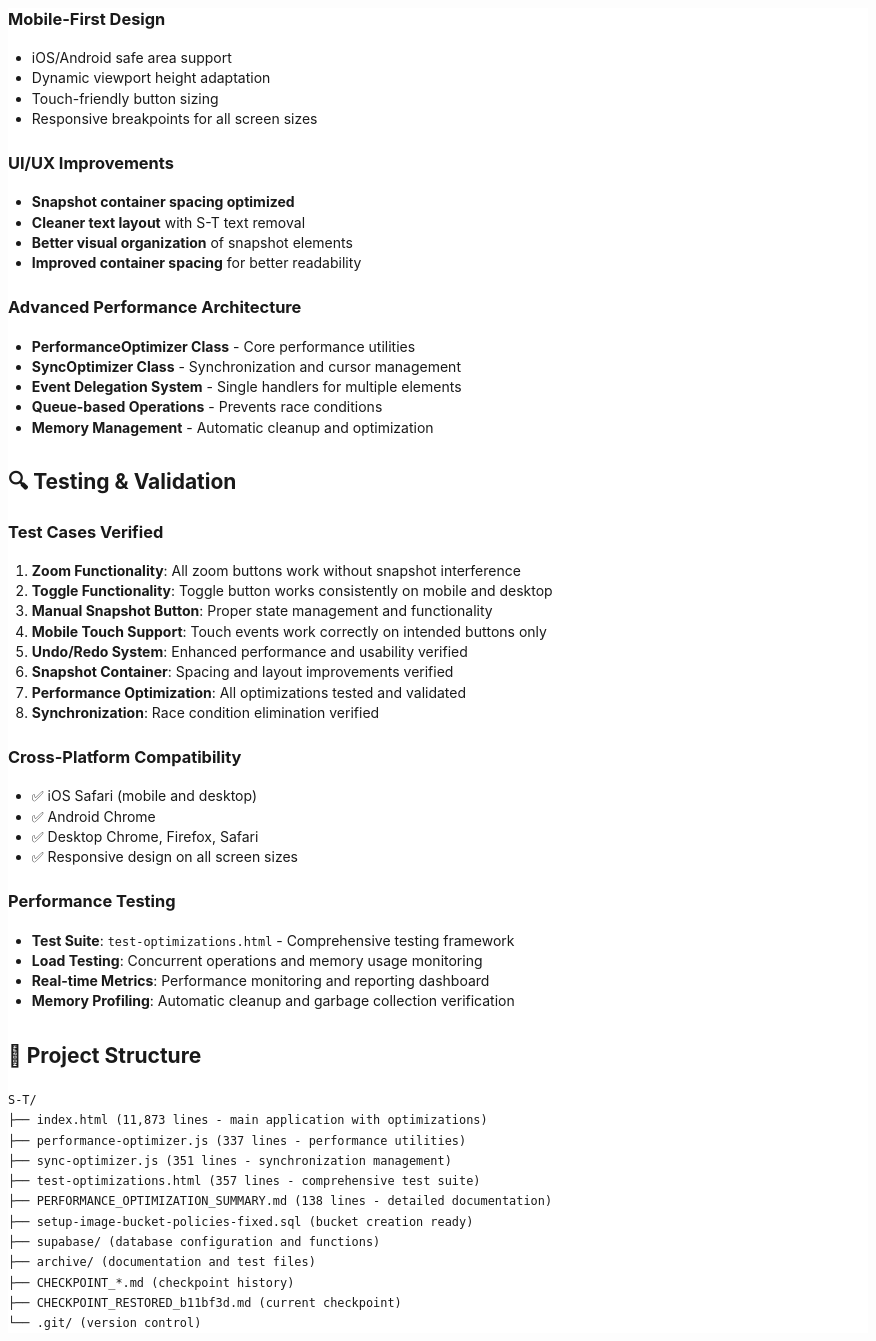 ### **Mobile-First Design**
- iOS/Android safe area support
- Dynamic viewport height adaptation
- Touch-friendly button sizing
- Responsive breakpoints for all screen sizes

### **UI/UX Improvements**
- **Snapshot container spacing optimized**
- **Cleaner text layout** with S-T text removal
- **Better visual organization** of snapshot elements
- **Improved container spacing** for better readability

### **Advanced Performance Architecture**
- **PerformanceOptimizer Class** - Core performance utilities
- **SyncOptimizer Class** - Synchronization and cursor management
- **Event Delegation System** - Single handlers for multiple elements
- **Queue-based Operations** - Prevents race conditions
- **Memory Management** - Automatic cleanup and optimization

## 🔍 **Testing & Validation**

### **Test Cases Verified**
1. **Zoom Functionality**: All zoom buttons work without snapshot interference
2. **Toggle Functionality**: Toggle button works consistently on mobile and desktop
3. **Manual Snapshot Button**: Proper state management and functionality
4. **Mobile Touch Support**: Touch events work correctly on intended buttons only
5. **Undo/Redo System**: Enhanced performance and usability verified
6. **Snapshot Container**: Spacing and layout improvements verified
7. **Performance Optimization**: All optimizations tested and validated
8. **Synchronization**: Race condition elimination verified

### **Cross-Platform Compatibility**
- ✅ iOS Safari (mobile and desktop)
- ✅ Android Chrome
- ✅ Desktop Chrome, Firefox, Safari
- ✅ Responsive design on all screen sizes

### **Performance Testing**
- **Test Suite**: `test-optimizations.html` - Comprehensive testing framework
- **Load Testing**: Concurrent operations and memory usage monitoring
- **Real-time Metrics**: Performance monitoring and reporting dashboard
- **Memory Profiling**: Automatic cleanup and garbage collection verification

## 📁 **Project Structure**
```
S-T/
├── index.html (11,873 lines - main application with optimizations)
├── performance-optimizer.js (337 lines - performance utilities)
├── sync-optimizer.js (351 lines - synchronization management)
├── test-optimizations.html (357 lines - comprehensive test suite)
├── PERFORMANCE_OPTIMIZATION_SUMMARY.md (138 lines - detailed documentation)
├── setup-image-bucket-policies-fixed.sql (bucket creation ready)
├── supabase/ (database configuration and functions)
├── archive/ (documentation and test files)
├── CHECKPOINT_*.md (checkpoint history)
├── CHECKPOINT_RESTORED_b11bf3d.md (current checkpoint)
└── .git/ (version control)
```
